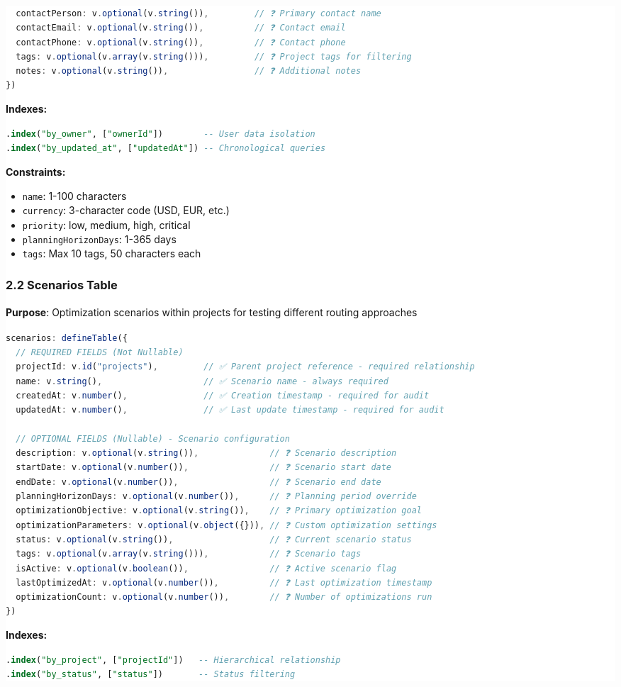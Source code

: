 ```typescript
  contactPerson: v.optional(v.string()),         // ❓ Primary contact name
  contactEmail: v.optional(v.string()),          // ❓ Contact email
  contactPhone: v.optional(v.string()),          // ❓ Contact phone
  tags: v.optional(v.array(v.string())),         // ❓ Project tags for filtering
  notes: v.optional(v.string()),                 // ❓ Additional notes
})
```

**Indexes:**
```sql
.index("by_owner", ["ownerId"])        -- User data isolation
.index("by_updated_at", ["updatedAt"]) -- Chronological queries
```

**Constraints:**
- `name`: 1-100 characters
- `currency`: 3-character code (USD, EUR, etc.)
- `priority`: low, medium, high, critical
- `planningHorizonDays`: 1-365 days
- `tags`: Max 10 tags, 50 characters each

### 2.2 Scenarios Table

**Purpose**: Optimization scenarios within projects for testing different routing approaches

```typescript
scenarios: defineTable({
  // REQUIRED FIELDS (Not Nullable)
  projectId: v.id("projects"),         // ✅ Parent project reference - required relationship
  name: v.string(),                    // ✅ Scenario name - always required
  createdAt: v.number(),               // ✅ Creation timestamp - required for audit
  updatedAt: v.number(),               // ✅ Last update timestamp - required for audit
  
  // OPTIONAL FIELDS (Nullable) - Scenario configuration
  description: v.optional(v.string()),              // ❓ Scenario description
  startDate: v.optional(v.number()),                // ❓ Scenario start date
  endDate: v.optional(v.number()),                  // ❓ Scenario end date
  planningHorizonDays: v.optional(v.number()),      // ❓ Planning period override
  optimizationObjective: v.optional(v.string()),    // ❓ Primary optimization goal
  optimizationParameters: v.optional(v.object({})), // ❓ Custom optimization settings
  status: v.optional(v.string()),                   // ❓ Current scenario status
  tags: v.optional(v.array(v.string())),            // ❓ Scenario tags
  isActive: v.optional(v.boolean()),                // ❓ Active scenario flag
  lastOptimizedAt: v.optional(v.number()),          // ❓ Last optimization timestamp
  optimizationCount: v.optional(v.number()),        // ❓ Number of optimizations run
})
```

**Indexes:**
```sql
.index("by_project", ["projectId"])   -- Hierarchical relationship
.index("by_status", ["status"])       -- Status filtering
```
